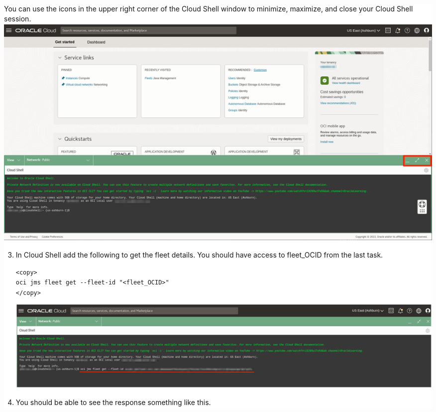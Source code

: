   You can use the icons in the upper right corner of the Cloud Shell window to minimize, maximize, and close your Cloud Shell session. 
  ![image of buttons on Cloud Shell](images/oci-cloud-shell-buttons.png)


 3. In Cloud Shell add the following to get the fleet details. You should have access to fleet_OCID from the last task.
    ```
    <copy>
    oci jms fleet get --fleet-id "<fleet_OCID>"
    </copy>
    ```
    ![image of entering a command in Cloud Shell](images/oci-cloud-shell-command.png)

 

4. You should be able to see the response something like this.